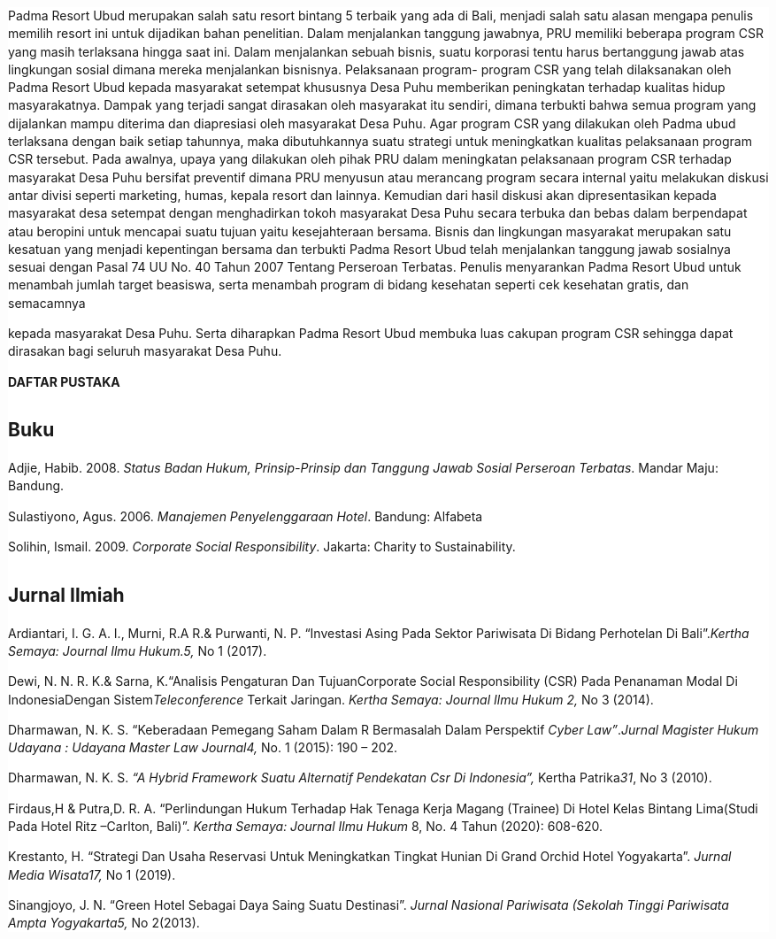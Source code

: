 <p><span class="font6">Padma Resort Ubud merupakan salah satu resort bintang 5 terbaik yang ada di Bali, menjadi salah satu alasan mengapa penulis memilih resort ini untuk dijadikan bahan penelitian. Dalam menjalankan tanggung jawabnya, PRU memiliki beberapa program CSR yang masih terlaksana hingga saat ini. Dalam menjalankan sebuah bisnis, suatu korporasi tentu harus bertanggung jawab atas lingkungan sosial dimana mereka menjalankan bisnisnya. Pelaksanaan program- program CSR yang telah dilaksanakan oleh Padma Resort Ubud kepada masyarakat setempat khususnya Desa Puhu memberikan peningkatan terhadap kualitas hidup masyarakatnya. Dampak yang terjadi sangat dirasakan oleh masyarakat itu sendiri, dimana terbukti bahwa semua program yang dijalankan mampu diterima dan diapresiasi oleh masyarakat Desa Puhu. Agar program CSR yang dilakukan oleh Padma ubud terlaksana dengan baik setiap tahunnya, maka dibutuhkannya suatu strategi untuk meningkatkan kualitas pelaksanaan program CSR tersebut. Pada awalnya, upaya yang dilakukan oleh pihak PRU dalam meningkatan pelaksanaan program CSR terhadap masyarakat Desa Puhu bersifat preventif dimana PRU menyusun atau merancang program secara internal yaitu melakukan diskusi antar divisi seperti marketing, humas, kepala resort dan lainnya. Kemudian dari hasil diskusi akan dipresentasikan kepada masyarakat desa setempat dengan menghadirkan tokoh masyarakat Desa Puhu secara terbuka dan bebas dalam berpendapat atau beropini untuk mencapai suatu tujuan yaitu kesejahteraan bersama. Bisnis dan lingkungan masyarakat merupakan satu kesatuan yang menjadi kepentingan bersama dan terbukti Padma Resort Ubud telah menjalankan tanggung jawab sosialnya sesuai dengan Pasal 74 UU No. 40 Tahun 2007 Tentang Perseroan Terbatas. Penulis menyarankan Padma Resort Ubud untuk menambah jumlah target beasiswa, serta menambah program di bidang kesehatan seperti cek kesehatan gratis, dan semacamnya</span></p>
<p><span class="font6">kepada masyarakat Desa Puhu. Serta diharapkan Padma Resort Ubud membuka luas cakupan program CSR sehingga dapat dirasakan bagi seluruh masyarakat Desa Puhu.</span></p>
<p><span class="font6" style="font-weight:bold;">DAFTAR PUSTAKA</span></p>
<h2><a name="bookmark19"></a><span class="font6" style="font-weight:bold;"><a name="bookmark20"></a>Buku</span></h2>
<p><span class="font6">Adjie, Habib. 2008. </span><span class="font6" style="font-style:italic;">Status Badan Hukum, Prinsip-Prinsip dan Tanggung Jawab Sosial Perseroan Terbatas</span><span class="font6">. Mandar Maju: Bandung.</span></p>
<p><span class="font6">Sulastiyono, Agus. 2006. </span><span class="font6" style="font-style:italic;">Manajemen Penyelenggaraan Hotel</span><span class="font6">. Bandung: Alfabeta</span></p>
<p><span class="font6">Solihin, Ismail. 2009. </span><span class="font6" style="font-style:italic;">Corporate Social Responsibility</span><span class="font6">. Jakarta: Charity to Sustainability.</span></p>
<h2><a name="bookmark21"></a><span class="font6" style="font-weight:bold;"><a name="bookmark22"></a>Jurnal Ilmiah</span></h2>
<p><span class="font6">Ardiantari, I. G. A. I., Murni, R.A R.&amp; Purwanti, N. P. “Investasi Asing Pada Sektor Pariwisata Di Bidang Perhotelan Di Bali”.</span><span class="font6" style="font-style:italic;">Kertha Semaya: Journal Ilmu Hukum.5, </span><span class="font6">No 1 (2017).</span></p>
<p><span class="font6">Dewi, N. N. R. K.&amp; Sarna, K.“Analisis Pengaturan Dan TujuanCorporate Social Responsibility (CSR) Pada Penanaman Modal Di IndonesiaDengan Sistem</span><span class="font6" style="font-style:italic;">Teleconference</span><span class="font6"> Terkait Jaringan. </span><span class="font6" style="font-style:italic;">Kertha Semaya: Journal Ilmu Hukum 2,</span><span class="font6"> No 3 (2014).</span></p>
<p><span class="font6">Dharmawan, N. K. S. “Keberadaan Pemegang Saham Dalam R Bermasalah Dalam Perspektif </span><span class="font6" style="font-style:italic;">Cyber Law”</span><span class="font6">.</span><span class="font6" style="font-style:italic;">Jurnal Magister Hukum Udayana : Udayana Master Law Journal4,</span><span class="font6"> No. 1 (2015): 190 – 202.</span></p>
<p><span class="font6">Dharmawan, N. K. S. </span><span class="font6" style="font-style:italic;">“A Hybrid Framework Suatu Alternatif Pendekatan Csr Di Indonesia”,</span><span class="font6"> Kertha Patrika</span><span class="font6" style="font-style:italic;">31</span><span class="font6">, No 3 (2010).</span></p>
<p><span class="font6">Firdaus,H &amp;&nbsp;Putra,D. R. A. “Perlindungan Hukum Terhadap Hak Tenaga Kerja Magang (Trainee) Di Hotel Kelas Bintang Lima(Studi Pada Hotel Ritz –Carlton, Bali)”. </span><span class="font6" style="font-style:italic;">Kertha Semaya: Journal Ilmu Hukum</span><span class="font6"> 8, No. 4 Tahun (2020): 608-620.</span></p>
<p><span class="font6">Krestanto, H. “Strategi Dan Usaha Reservasi Untuk Meningkatkan Tingkat Hunian Di Grand Orchid Hotel Yogyakarta”. </span><span class="font6" style="font-style:italic;">Jurnal Media Wisata17,</span><span class="font6"> No 1 (2019).</span></p>
<p><span class="font6">Sinangjoyo, J. N. “Green Hotel Sebagai Daya Saing Suatu Destinasi”. </span><span class="font6" style="font-style:italic;">Jurnal Nasional Pariwisata (Sekolah Tinggi Pariwisata Ampta Yogyakarta5,</span><span class="font6"> No 2(2013).</span></p>